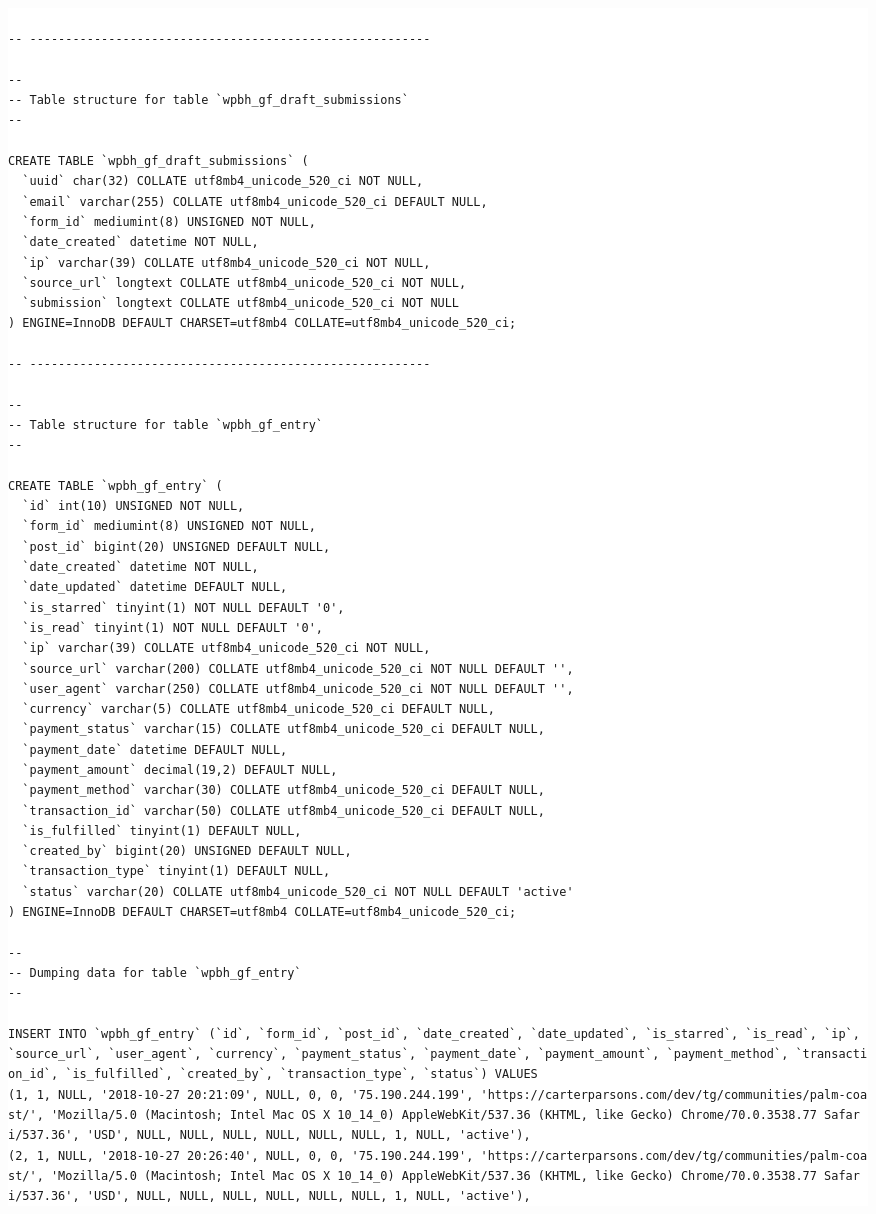 ```

-- --------------------------------------------------------

--
-- Table structure for table `wpbh_gf_draft_submissions`
--

CREATE TABLE `wpbh_gf_draft_submissions` (
  `uuid` char(32) COLLATE utf8mb4_unicode_520_ci NOT NULL,
  `email` varchar(255) COLLATE utf8mb4_unicode_520_ci DEFAULT NULL,
  `form_id` mediumint(8) UNSIGNED NOT NULL,
  `date_created` datetime NOT NULL,
  `ip` varchar(39) COLLATE utf8mb4_unicode_520_ci NOT NULL,
  `source_url` longtext COLLATE utf8mb4_unicode_520_ci NOT NULL,
  `submission` longtext COLLATE utf8mb4_unicode_520_ci NOT NULL
) ENGINE=InnoDB DEFAULT CHARSET=utf8mb4 COLLATE=utf8mb4_unicode_520_ci;

-- --------------------------------------------------------

--
-- Table structure for table `wpbh_gf_entry`
--

CREATE TABLE `wpbh_gf_entry` (
  `id` int(10) UNSIGNED NOT NULL,
  `form_id` mediumint(8) UNSIGNED NOT NULL,
  `post_id` bigint(20) UNSIGNED DEFAULT NULL,
  `date_created` datetime NOT NULL,
  `date_updated` datetime DEFAULT NULL,
  `is_starred` tinyint(1) NOT NULL DEFAULT '0',
  `is_read` tinyint(1) NOT NULL DEFAULT '0',
  `ip` varchar(39) COLLATE utf8mb4_unicode_520_ci NOT NULL,
  `source_url` varchar(200) COLLATE utf8mb4_unicode_520_ci NOT NULL DEFAULT '',
  `user_agent` varchar(250) COLLATE utf8mb4_unicode_520_ci NOT NULL DEFAULT '',
  `currency` varchar(5) COLLATE utf8mb4_unicode_520_ci DEFAULT NULL,
  `payment_status` varchar(15) COLLATE utf8mb4_unicode_520_ci DEFAULT NULL,
  `payment_date` datetime DEFAULT NULL,
  `payment_amount` decimal(19,2) DEFAULT NULL,
  `payment_method` varchar(30) COLLATE utf8mb4_unicode_520_ci DEFAULT NULL,
  `transaction_id` varchar(50) COLLATE utf8mb4_unicode_520_ci DEFAULT NULL,
  `is_fulfilled` tinyint(1) DEFAULT NULL,
  `created_by` bigint(20) UNSIGNED DEFAULT NULL,
  `transaction_type` tinyint(1) DEFAULT NULL,
  `status` varchar(20) COLLATE utf8mb4_unicode_520_ci NOT NULL DEFAULT 'active'
) ENGINE=InnoDB DEFAULT CHARSET=utf8mb4 COLLATE=utf8mb4_unicode_520_ci;

--
-- Dumping data for table `wpbh_gf_entry`
--

INSERT INTO `wpbh_gf_entry` (`id`, `form_id`, `post_id`, `date_created`, `date_updated`, `is_starred`, `is_read`, `ip`, `source_url`, `user_agent`, `currency`, `payment_status`, `payment_date`, `payment_amount`, `payment_method`, `transaction_id`, `is_fulfilled`, `created_by`, `transaction_type`, `status`) VALUES
(1, 1, NULL, '2018-10-27 20:21:09', NULL, 0, 0, '75.190.244.199', 'https://carterparsons.com/dev/tg/communities/palm-coast/', 'Mozilla/5.0 (Macintosh; Intel Mac OS X 10_14_0) AppleWebKit/537.36 (KHTML, like Gecko) Chrome/70.0.3538.77 Safari/537.36', 'USD', NULL, NULL, NULL, NULL, NULL, NULL, 1, NULL, 'active'),
(2, 1, NULL, '2018-10-27 20:26:40', NULL, 0, 0, '75.190.244.199', 'https://carterparsons.com/dev/tg/communities/palm-coast/', 'Mozilla/5.0 (Macintosh; Intel Mac OS X 10_14_0) AppleWebKit/537.36 (KHTML, like Gecko) Chrome/70.0.3538.77 Safari/537.36', 'USD', NULL, NULL, NULL, NULL, NULL, NULL, 1, NULL, 'active'),
```